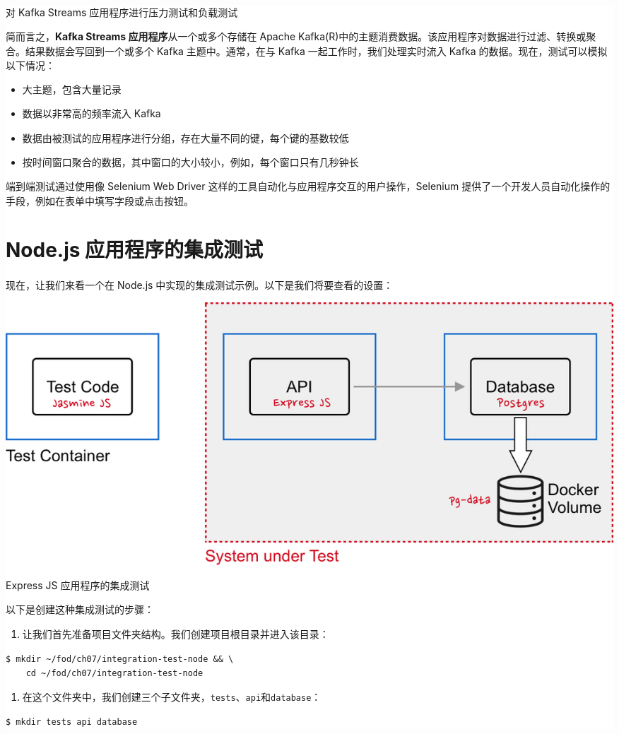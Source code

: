 对 Kafka Streams 应用程序进行压力测试和负载测试

简而言之，**Kafka Streams 应用程序**从一个或多个存储在 Apache Kafka(R)中的主题消费数据。该应用程序对数据进行过滤、转换或聚合。结果数据会写回到一个或多个 Kafka 主题中。通常，在与 Kafka 一起工作时，我们处理实时流入 Kafka 的数据。现在，测试可以模拟以下情况：

+   大主题，包含大量记录

+   数据以非常高的频率流入 Kafka

+   数据由被测试的应用程序进行分组，存在大量不同的键，每个键的基数较低

+   按时间窗口聚合的数据，其中窗口的大小较小，例如，每个窗口只有几秒钟长

端到端测试通过使用像 Selenium Web Driver 这样的工具自动化与应用程序交互的用户操作，Selenium 提供了一个开发人员自动化操作的手段，例如在表单中填写字段或点击按钮。

# Node.js 应用程序的集成测试

现在，让我们来看一个在 Node.js 中实现的集成测试示例。以下是我们将要查看的设置：

![](img/b2695574-24aa-48e3-9760-f0ab1e9e8247.png)

Express JS 应用程序的集成测试

以下是创建这种集成测试的步骤：

1.  让我们首先准备项目文件夹结构。我们创建项目根目录并进入该目录：

```
$ mkdir ~/fod/ch07/integration-test-node && \
    cd ~/fod/ch07/integration-test-node
```

1.  在这个文件夹中，我们创建三个子文件夹，`tests`、`api`和`database`：

```
$ mkdir tests api database
```
